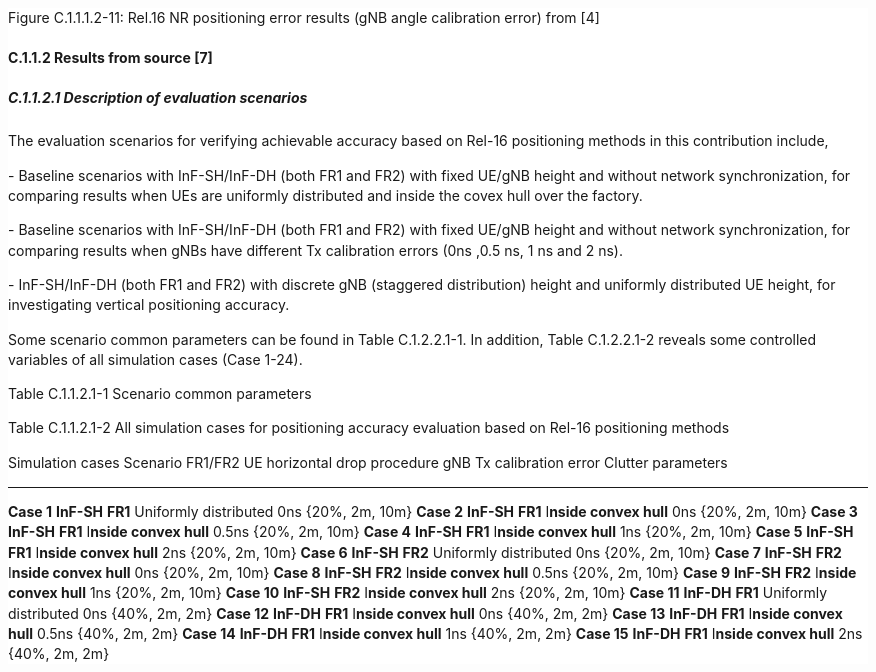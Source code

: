 Figure C.1.1.1.2-11: Rel.16 NR positioning error results (gNB angle
calibration error) from \[4\]

#### C.1.1.2 Results from source \[7\]

##### C.1.1.2.1 Description of evaluation scenarios

The evaluation scenarios for verifying achievable accuracy based on
Rel-16 positioning methods in this contribution include,

\- Baseline scenarios with InF-SH/InF-DH (both FR1 and FR2) with fixed
UE/gNB height and without network synchronization, for comparing results
when UEs are uniformly distributed and inside the covex hull over the
factory.

\- Baseline scenarios with InF-SH/InF-DH (both FR1 and FR2) with fixed
UE/gNB height and without network synchronization, for comparing results
when gNBs have different Tx calibration errors (0ns ,0.5 ns, 1 ns and 2
ns).

\- InF-SH/InF-DH (both FR1 and FR2) with discrete gNB (staggered
distribution) height and uniformly distributed UE height, for
investigating vertical positioning accuracy.

Some scenario common parameters can be found in Table C.1.2.2.1-1. In
addition, Table C.1.2.2.1-2 reveals some controlled variables of all
simulation cases (Case 1-24).

Table C.1.1.2.1-1 Scenario common parameters

Table C.1.1.2.1-2 All simulation cases for positioning accuracy
evaluation based on Rel-16 positioning methods

  Simulation cases   Scenario     FR1/FR2   UE horizontal drop procedure   gNB Tx calibration error   Clutter parameters
  ------------------ ------------ --------- ------------------------------ -------------------------- --------------------
  **Case 1**         **InF-SH**   **FR1**   Uniformly distributed          0ns                        {20%, 2m, 10m}
  **Case 2**         **InF-SH**   **FR1**   I**nside convex hull**         0ns                        {20%, 2m, 10m}
  **Case 3**         **InF-SH**   **FR1**   I**nside convex hull**         0.5ns                      {20%, 2m, 10m}
  **Case 4**         **InF-SH**   **FR1**   I**nside convex hull**         1ns                        {20%, 2m, 10m}
  **Case 5**         **InF-SH**   **FR1**   I**nside convex hull**         2ns                        {20%, 2m, 10m}
  **Case 6**         **InF-SH**   **FR2**   Uniformly distributed          0ns                        {20%, 2m, 10m}
  **Case 7**         **InF-SH**   **FR2**   I**nside convex hull**         0ns                        {20%, 2m, 10m}
  **Case 8**         **InF-SH**   **FR2**   I**nside convex hull**         0.5ns                      {20%, 2m, 10m}
  **Case 9**         **InF-SH**   **FR2**   I**nside convex hull**         1ns                        {20%, 2m, 10m}
  **Case 10**        **InF-SH**   **FR2**   I**nside convex hull**         2ns                        {20%, 2m, 10m}
  **Case 11**        **InF-DH**   **FR1**   Uniformly distributed          0ns                        {40%, 2m, 2m}
  **Case 12**        **InF-DH**   **FR1**   I**nside convex hull**         0ns                        {40%, 2m, 2m}
  **Case 13**        **InF-DH**   **FR1**   I**nside convex hull**         0.5ns                      {40%, 2m, 2m}
  **Case 14**        **InF-DH**   **FR1**   I**nside convex hull**         1ns                        {40%, 2m, 2m}
  **Case 15**        **InF-DH**   **FR1**   I**nside convex hull**         2ns                        {40%, 2m, 2m}